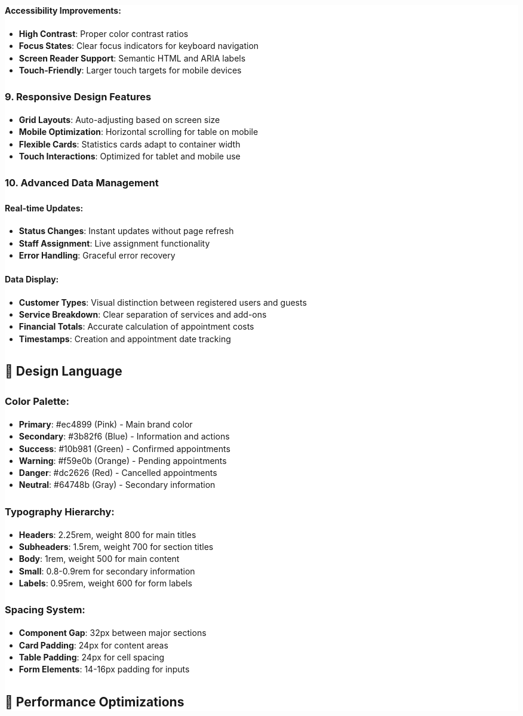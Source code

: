#### Accessibility Improvements:
- **High Contrast**: Proper color contrast ratios
- **Focus States**: Clear focus indicators for keyboard navigation
- **Screen Reader Support**: Semantic HTML and ARIA labels
- **Touch-Friendly**: Larger touch targets for mobile devices

### 9. **Responsive Design Features**
- **Grid Layouts**: Auto-adjusting based on screen size
- **Mobile Optimization**: Horizontal scrolling for table on mobile
- **Flexible Cards**: Statistics cards adapt to container width
- **Touch Interactions**: Optimized for tablet and mobile use

### 10. **Advanced Data Management**

#### Real-time Updates:
- **Status Changes**: Instant updates without page refresh
- **Staff Assignment**: Live assignment functionality
- **Error Handling**: Graceful error recovery

#### Data Display:
- **Customer Types**: Visual distinction between registered users and guests
- **Service Breakdown**: Clear separation of services and add-ons
- **Financial Totals**: Accurate calculation of appointment costs
- **Timestamps**: Creation and appointment date tracking

## 🎨 Design Language

### Color Palette:
- **Primary**: #ec4899 (Pink) - Main brand color
- **Secondary**: #3b82f6 (Blue) - Information and actions
- **Success**: #10b981 (Green) - Confirmed appointments
- **Warning**: #f59e0b (Orange) - Pending appointments
- **Danger**: #dc2626 (Red) - Cancelled appointments
- **Neutral**: #64748b (Gray) - Secondary information

### Typography Hierarchy:
- **Headers**: 2.25rem, weight 800 for main titles
- **Subheaders**: 1.5rem, weight 700 for section titles
- **Body**: 1rem, weight 500 for main content
- **Small**: 0.8-0.9rem for secondary information
- **Labels**: 0.95rem, weight 600 for form labels

### Spacing System:
- **Component Gap**: 32px between major sections
- **Card Padding**: 24px for content areas
- **Table Padding**: 24px for cell spacing
- **Form Elements**: 14-16px padding for inputs

## 🚀 Performance Optimizations
